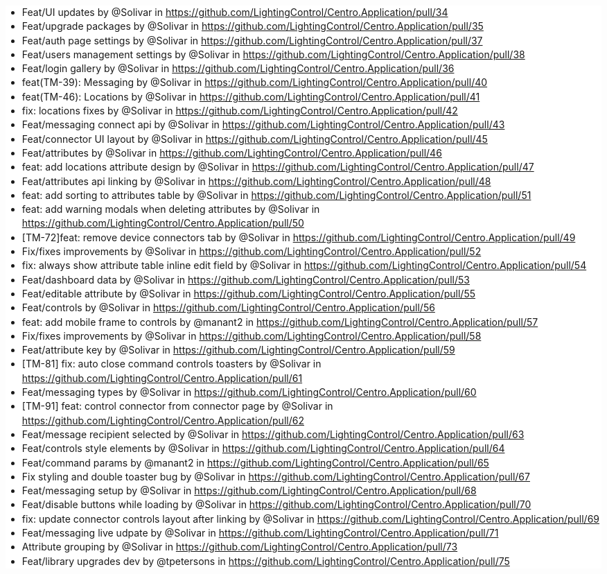 * Feat/UI updates by @Solivar in https://github.com/LightingControl/Centro.Application/pull/34
* Feat/upgrade packages by @Solivar in https://github.com/LightingControl/Centro.Application/pull/35
* Feat/auth page settings by @Solivar in https://github.com/LightingControl/Centro.Application/pull/37
* Feat/users management settings by @Solivar in https://github.com/LightingControl/Centro.Application/pull/38
* Feat/login gallery by @Solivar in https://github.com/LightingControl/Centro.Application/pull/36
* feat(TM-39): Messaging by @Solivar in https://github.com/LightingControl/Centro.Application/pull/40
* feat(TM-46): Locations by @Solivar in https://github.com/LightingControl/Centro.Application/pull/41
* fix: locations fixes by @Solivar in https://github.com/LightingControl/Centro.Application/pull/42
* Feat/messaging connect api by @Solivar in https://github.com/LightingControl/Centro.Application/pull/43
* Feat/connector UI layout by @Solivar in https://github.com/LightingControl/Centro.Application/pull/45
* Feat/attributes by @Solivar in https://github.com/LightingControl/Centro.Application/pull/46
* feat: add locations attribute design by @Solivar in https://github.com/LightingControl/Centro.Application/pull/47
* Feat/attributes api linking by @Solivar in https://github.com/LightingControl/Centro.Application/pull/48
* feat: add sorting to attributes table by @Solivar in https://github.com/LightingControl/Centro.Application/pull/51
* feat: add warning modals when deleting attributes by @Solivar in https://github.com/LightingControl/Centro.Application/pull/50
* [TM-72]feat: remove device connectors tab by @Solivar in https://github.com/LightingControl/Centro.Application/pull/49
* Fix/fixes improvements by @Solivar in https://github.com/LightingControl/Centro.Application/pull/52
* fix: always show attribute table inline edit field by @Solivar in https://github.com/LightingControl/Centro.Application/pull/54
* Feat/dashboard data by @Solivar in https://github.com/LightingControl/Centro.Application/pull/53
* Feat/editable attribute by @Solivar in https://github.com/LightingControl/Centro.Application/pull/55
* Feat/controls by @Solivar in https://github.com/LightingControl/Centro.Application/pull/56
* feat: add mobile frame to controls by @manant2 in https://github.com/LightingControl/Centro.Application/pull/57
* Fix/fixes improvements by @Solivar in https://github.com/LightingControl/Centro.Application/pull/58
* Feat/attribute key by @Solivar in https://github.com/LightingControl/Centro.Application/pull/59
* [TM-81] fix: auto close command controls toasters by @Solivar in https://github.com/LightingControl/Centro.Application/pull/61
* Feat/messaging types by @Solivar in https://github.com/LightingControl/Centro.Application/pull/60
* [TM-91] feat: control connector from connector page by @Solivar in https://github.com/LightingControl/Centro.Application/pull/62
* Feat/message recipient selected by @Solivar in https://github.com/LightingControl/Centro.Application/pull/63
* Feat/controls style elements by @Solivar in https://github.com/LightingControl/Centro.Application/pull/64
* Feat/command params by @manant2 in https://github.com/LightingControl/Centro.Application/pull/65
* Fix styling and double toaster bug by @Solivar in https://github.com/LightingControl/Centro.Application/pull/67
* Feat/messaging setup by @Solivar in https://github.com/LightingControl/Centro.Application/pull/68
* Feat/disable buttons while loading by @Solivar in https://github.com/LightingControl/Centro.Application/pull/70
* fix: update connector controls layout after linking by @Solivar in https://github.com/LightingControl/Centro.Application/pull/69
* Feat/messaging live udpate by @Solivar in https://github.com/LightingControl/Centro.Application/pull/71
* Attribute grouping by @Solivar in https://github.com/LightingControl/Centro.Application/pull/73
* Feat/library upgrades dev by @tpetersons in https://github.com/LightingControl/Centro.Application/pull/75